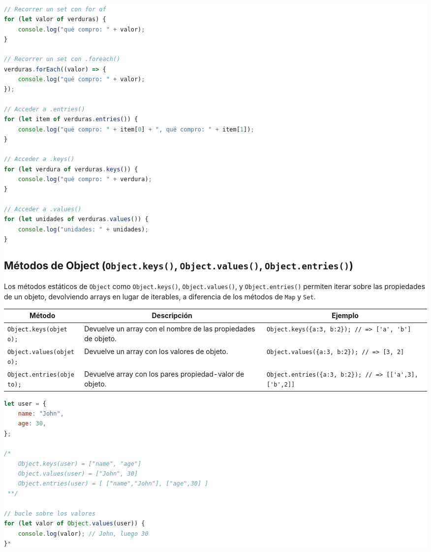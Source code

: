 ```jsx
// Recorrer un set con for of
for (let valor of verduras) {
	console.log("qué compro: " + valor);
}

// Recorrer un set con .foreach()
verduras.forEach((valor) => {
	console.log("qué compro: " + valor);
});

// Acceder a .entries()
for (let item of verduras.entries()) {
	console.log("qué compro: " + item[0] + ", qué compro: " + item[1]);
}

// Acceder a .keys()
for (let verdura of verduras.keys()) {
	console.log("qué compro: " + verdura);
}

// Acceder a .values()
for (let unidades of verduras.values()) {
	console.log("unidades: " + unidades);
}
```

## **Métodos de Object** (`Object.keys()`, `Object.values()`, `Object.entries()`)

Los métodos estáticos de `Object` como `Object.keys()`, `Object.values()`, y `Object.entries()` permiten iterar sobre las propiedades de un objeto, devolviendo arrays en lugar de iterables, a diferencia de los métodos de `Map` y `Set`.

| Método | Descripción | Ejemplo |
| --- | --- | --- |
| `Object.keys(objeto);` | Devuelve un array con el nombre de las propiedades de objeto. | `Object.keys({a:3, b:2}); // => ['a', 'b']` |
| `Object.values(objeto);` | Devuelve un array con los valores de objeto. | `Object.values({a:3, b:2}); // => [3, 2]` |
| `Object.entries(objeto);` | Devuelve array con los pares propiedad-valor de objeto. | `Object.entries({a:3, b:2}); // => [['a',3], ['b',2]]` |

```jsx
let user = {
	name: "John",
	age: 30,
};

/*
	Object.keys(user) = ["name", "age"]
	Object.values(user) = ["John", 30]
	Object.entries(user) = [ ["name","John"], ["age",30] ]
 **/

// bucle sobre los valores
for (let valor of Object.values(user)) {
	console.log(valor); // John, luego 30
}*
```
